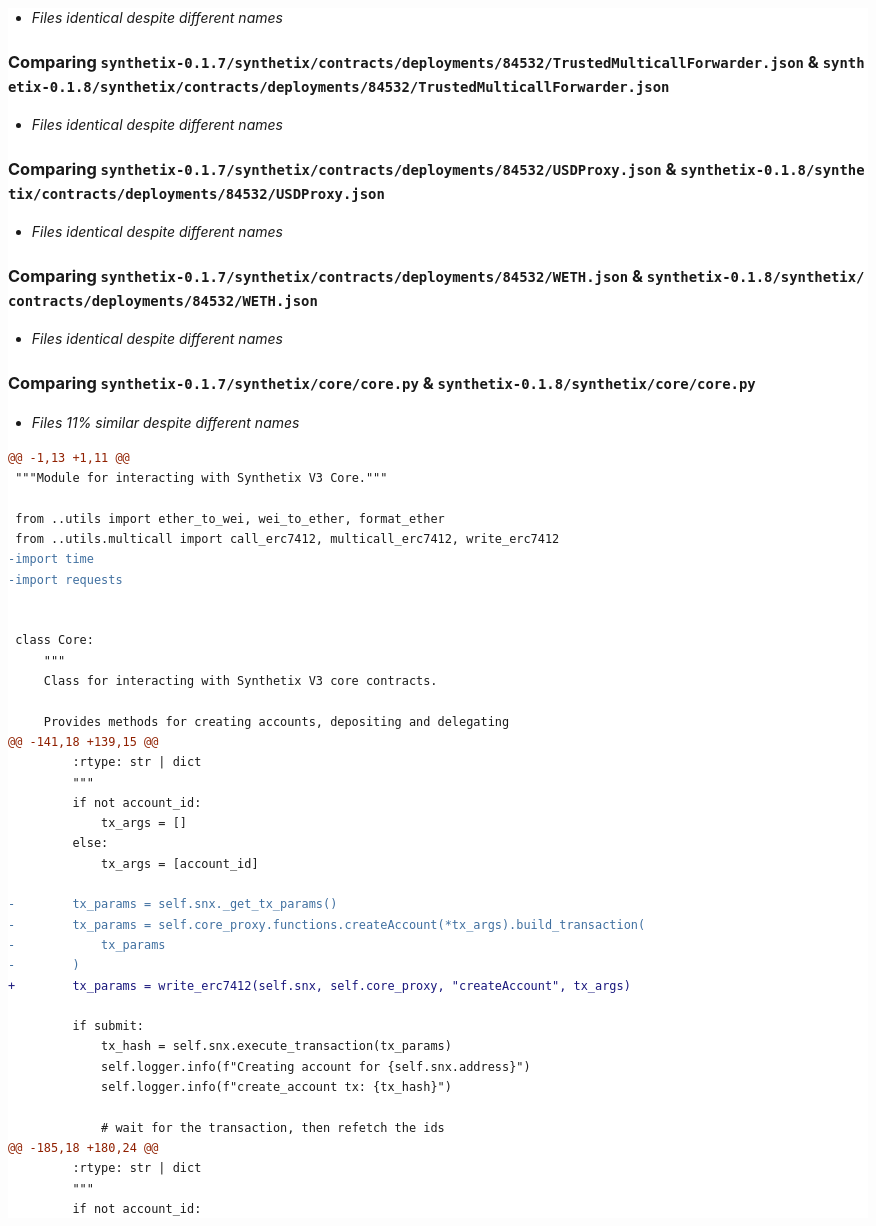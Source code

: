  * *Files identical despite different names*

### Comparing `synthetix-0.1.7/synthetix/contracts/deployments/84532/TrustedMulticallForwarder.json` & `synthetix-0.1.8/synthetix/contracts/deployments/84532/TrustedMulticallForwarder.json`

 * *Files identical despite different names*

### Comparing `synthetix-0.1.7/synthetix/contracts/deployments/84532/USDProxy.json` & `synthetix-0.1.8/synthetix/contracts/deployments/84532/USDProxy.json`

 * *Files identical despite different names*

### Comparing `synthetix-0.1.7/synthetix/contracts/deployments/84532/WETH.json` & `synthetix-0.1.8/synthetix/contracts/deployments/84532/WETH.json`

 * *Files identical despite different names*

### Comparing `synthetix-0.1.7/synthetix/core/core.py` & `synthetix-0.1.8/synthetix/core/core.py`

 * *Files 11% similar despite different names*

```diff
@@ -1,13 +1,11 @@
 """Module for interacting with Synthetix V3 Core."""
 
 from ..utils import ether_to_wei, wei_to_ether, format_ether
 from ..utils.multicall import call_erc7412, multicall_erc7412, write_erc7412
-import time
-import requests
 
 
 class Core:
     """
     Class for interacting with Synthetix V3 core contracts.
 
     Provides methods for creating accounts, depositing and delegating
@@ -141,18 +139,15 @@
         :rtype: str | dict
         """
         if not account_id:
             tx_args = []
         else:
             tx_args = [account_id]
 
-        tx_params = self.snx._get_tx_params()
-        tx_params = self.core_proxy.functions.createAccount(*tx_args).build_transaction(
-            tx_params
-        )
+        tx_params = write_erc7412(self.snx, self.core_proxy, "createAccount", tx_args)
 
         if submit:
             tx_hash = self.snx.execute_transaction(tx_params)
             self.logger.info(f"Creating account for {self.snx.address}")
             self.logger.info(f"create_account tx: {tx_hash}")
 
             # wait for the transaction, then refetch the ids
@@ -185,18 +180,24 @@
         :rtype: str | dict
         """
         if not account_id:
```